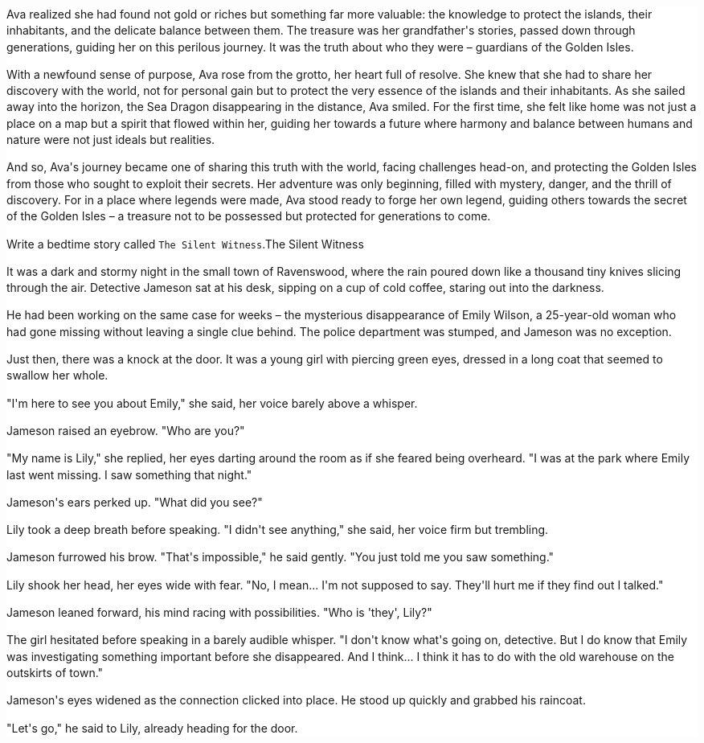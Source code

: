 Ava realized she had found not gold or riches but something far more valuable: the knowledge to protect the islands, their inhabitants, and the delicate balance between them. The treasure was her grandfather's stories, passed down through generations, guiding her on this perilous journey. It was the truth about who they were – guardians of the Golden Isles.

With a newfound sense of purpose, Ava rose from the grotto, her heart full of resolve. She knew that she had to share her discovery with the world, not for personal gain but to protect the very essence of the islands and their inhabitants. As she sailed away into the horizon, the Sea Dragon disappearing in the distance, Ava smiled. For the first time, she felt like home was not just a place on a map but a spirit that flowed within her, guiding her towards a future where harmony and balance between humans and nature were not just ideals but realities.

And so, Ava's journey became one of sharing this truth with the world, facing challenges head-on, and protecting the Golden Isles from those who sought to exploit their secrets. Her adventure was only beginning, filled with mystery, danger, and the thrill of discovery. For in a place where legends were made, Ava stood ready to forge her own legend, guiding others towards the secret of the Golden Isles – a treasure not to be possessed but protected for generations to come.<end>

Write a bedtime story called `The Silent Witness`.<start>The Silent Witness

It was a dark and stormy night in the small town of Ravenswood, where the rain poured down like a thousand tiny knives slicing through the air. Detective Jameson sat at his desk, sipping on a cup of cold coffee, staring out into the darkness.

He had been working on the same case for weeks – the mysterious disappearance of Emily Wilson, a 25-year-old woman who had gone missing without leaving a single clue behind. The police department was stumped, and Jameson was no exception.

Just then, there was a knock at the door. It was a young girl with piercing green eyes, dressed in a long coat that seemed to swallow her whole.

"I'm here to see you about Emily," she said, her voice barely above a whisper.

Jameson raised an eyebrow. "Who are you?"

"My name is Lily," she replied, her eyes darting around the room as if she feared being overheard. "I was at the park where Emily last went missing. I saw something that night."

Jameson's ears perked up. "What did you see?"

Lily took a deep breath before speaking. "I didn't see anything," she said, her voice firm but trembling.

Jameson furrowed his brow. "That's impossible," he said gently. "You just told me you saw something."

Lily shook her head, her eyes wide with fear. "No, I mean... I'm not supposed to say. They'll hurt me if they find out I talked."

Jameson leaned forward, his mind racing with possibilities. "Who is 'they', Lily?"

The girl hesitated before speaking in a barely audible whisper. "I don't know what's going on, detective. But I do know that Emily was investigating something important before she disappeared. And I think... I think it has to do with the old warehouse on the outskirts of town."

Jameson's eyes widened as the connection clicked into place. He stood up quickly and grabbed his raincoat.

"Let's go," he said to Lily, already heading for the door.
